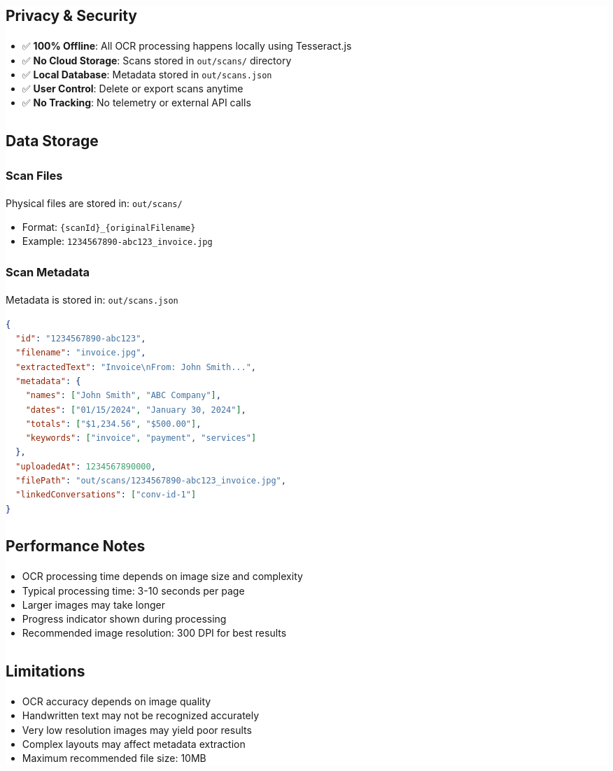 ## Privacy & Security

- ✅ **100% Offline**: All OCR processing happens locally using Tesseract.js
- ✅ **No Cloud Storage**: Scans stored in `out/scans/` directory
- ✅ **Local Database**: Metadata stored in `out/scans.json`
- ✅ **User Control**: Delete or export scans anytime
- ✅ **No Tracking**: No telemetry or external API calls

## Data Storage

### Scan Files
Physical files are stored in: `out/scans/`
- Format: `{scanId}_{originalFilename}`
- Example: `1234567890-abc123_invoice.jpg`

### Scan Metadata
Metadata is stored in: `out/scans.json`
```json
{
  "id": "1234567890-abc123",
  "filename": "invoice.jpg",
  "extractedText": "Invoice\nFrom: John Smith...",
  "metadata": {
    "names": ["John Smith", "ABC Company"],
    "dates": ["01/15/2024", "January 30, 2024"],
    "totals": ["$1,234.56", "$500.00"],
    "keywords": ["invoice", "payment", "services"]
  },
  "uploadedAt": 1234567890000,
  "filePath": "out/scans/1234567890-abc123_invoice.jpg",
  "linkedConversations": ["conv-id-1"]
}
```

## Performance Notes

- OCR processing time depends on image size and complexity
- Typical processing time: 3-10 seconds per page
- Larger images may take longer
- Progress indicator shown during processing
- Recommended image resolution: 300 DPI for best results

## Limitations

- OCR accuracy depends on image quality
- Handwritten text may not be recognized accurately
- Very low resolution images may yield poor results
- Complex layouts may affect metadata extraction
- Maximum recommended file size: 10MB
